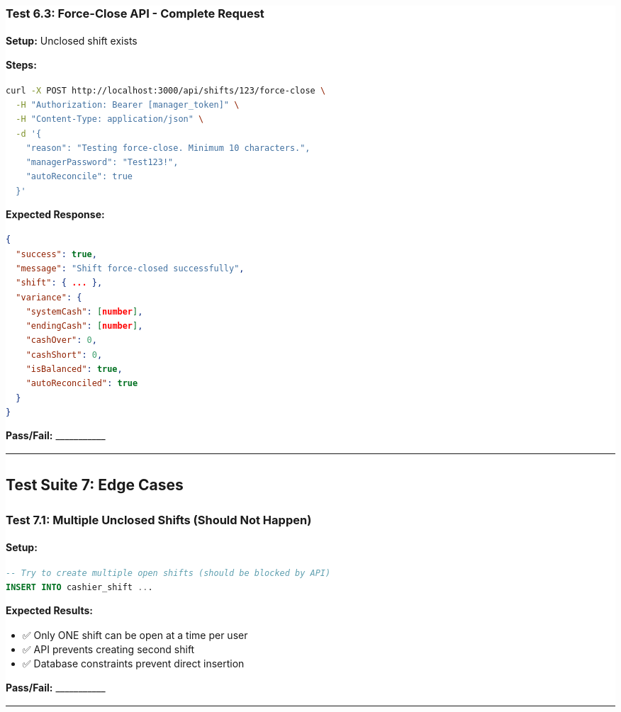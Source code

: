### Test 6.3: Force-Close API - Complete Request

**Setup:** Unclosed shift exists

**Steps:**
```bash
curl -X POST http://localhost:3000/api/shifts/123/force-close \
  -H "Authorization: Bearer [manager_token]" \
  -H "Content-Type: application/json" \
  -d '{
    "reason": "Testing force-close. Minimum 10 characters.",
    "managerPassword": "Test123!",
    "autoReconcile": true
  }'
```

**Expected Response:**
```json
{
  "success": true,
  "message": "Shift force-closed successfully",
  "shift": { ... },
  "variance": {
    "systemCash": [number],
    "endingCash": [number],
    "cashOver": 0,
    "cashShort": 0,
    "isBalanced": true,
    "autoReconciled": true
  }
}
```

**Pass/Fail:** ___________

---

## Test Suite 7: Edge Cases

### Test 7.1: Multiple Unclosed Shifts (Should Not Happen)

**Setup:**
```sql
-- Try to create multiple open shifts (should be blocked by API)
INSERT INTO cashier_shift ...
```

**Expected Results:**
- ✅ Only ONE shift can be open at a time per user
- ✅ API prevents creating second shift
- ✅ Database constraints prevent direct insertion

**Pass/Fail:** ___________

---
